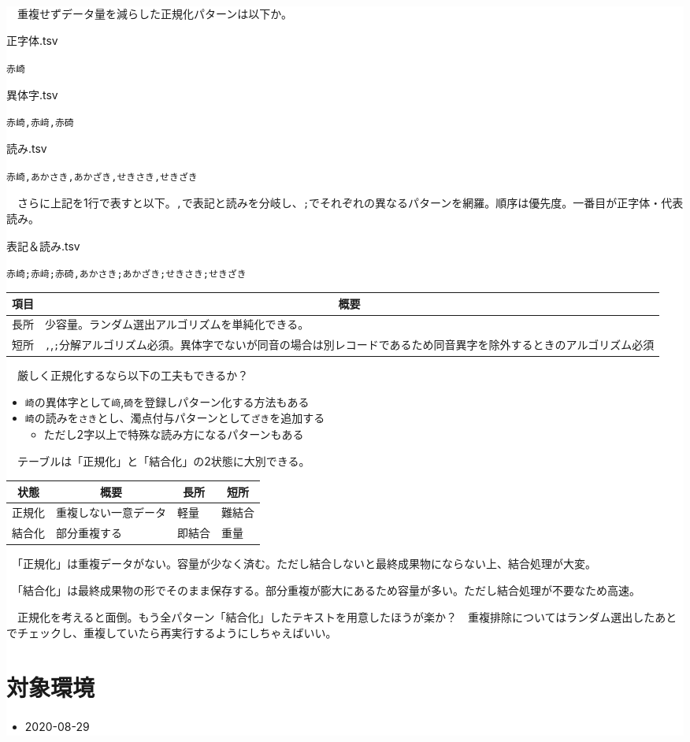 　重複せずデータ量を減らした正規化パターンは以下か。

正字体.tsv
```
赤崎
```
異体字.tsv
```
赤崎,赤﨑,赤碕
```
読み.tsv
```
赤崎,あかさき,あかざき,せきさき,せきざき
```

　さらに上記を1行で表すと以下。`,`で表記と読みを分岐し、`;`でそれぞれの異なるパターンを網羅。順序は優先度。一番目が正字体・代表読み。

表記＆読み.tsv
```
赤崎;赤﨑;赤碕,あかさき;あかざき;せきさき;せきざき
```

項目|概要
----|----
長所|少容量。ランダム選出アルゴリズムを単純化できる。
短所|`,`,`;`分解アルゴリズム必須。異体字でないが同音の場合は別レコードであるため同音異字を除外するときのアルゴリズム必須

　厳しく正規化するなら以下の工夫もできるか？

* `崎`の異体字として`﨑`,`碕`を登録しパターン化する方法もある
* `崎`の読みを`さき`とし、濁点付与パターンとして`ざき`を追加する
	* ただし2字以上で特殊な読み方になるパターンもある

　テーブルは「正規化」と「結合化」の2状態に大別できる。

状態|概要|長所|短所
----|----|----|----
正規化|重複しない一意データ|軽量|難結合
結合化|部分重複する|即結合|重量

　「正規化」は重複データがない。容量が少なく済む。ただし結合しないと最終成果物にならない上、結合処理が大変。

　「結合化」は最終成果物の形でそのまま保存する。部分重複が膨大にあるため容量が多い。ただし結合処理が不要なため高速。

　正規化を考えると面倒。もう全パターン「結合化」したテキストを用意したほうが楽か？　重複排除についてはランダム選出したあとでチェックし、重複していたら再実行するようにしちゃえばいい。

# 対象環境

* <time datetime="2020-08-29T14:39:34+0900" title="実施日">2020-08-29</time>

